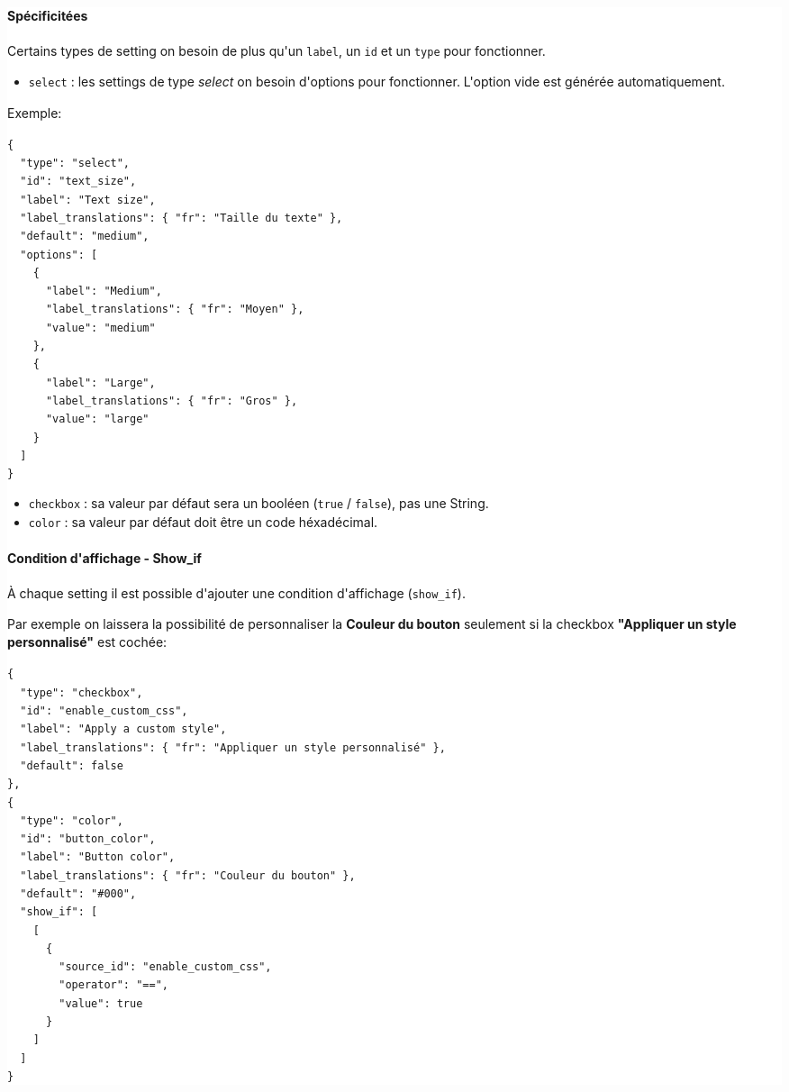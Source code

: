 #### Spécificitées

Certains types de setting on besoin de plus qu'un `label`, un `id` et un `type` pour fonctionner.

- `select` : les settings de type _select_ on besoin d'options pour fonctionner. L'option vide est générée automatiquement.

Exemple:

    {
      "type": "select",
      "id": "text_size",
      "label": "Text size",
      "label_translations": { "fr": "Taille du texte" },
      "default": "medium",
      "options": [
        {
          "label": "Medium",
          "label_translations": { "fr": "Moyen" },
          "value": "medium"
        },
        {
          "label": "Large",
          "label_translations": { "fr": "Gros" },
          "value": "large"
        }
      ]
    }

- `checkbox` : sa valeur par défaut sera un booléen (`true` / `false`), pas une String.
- `color` : sa valeur par défaut doit être un code héxadécimal.

#### Condition d'affichage - Show_if

À chaque setting il est possible d'ajouter une condition d'affichage (`show_if`).

Par exemple on laissera la possibilité de personnaliser la **Couleur du bouton** seulement si la checkbox **"Appliquer un style personnalisé"** est cochée:

    {
      "type": "checkbox",
      "id": "enable_custom_css",
      "label": "Apply a custom style",
      "label_translations": { "fr": "Appliquer un style personnalisé" },
      "default": false
    },
    {
      "type": "color",
      "id": "button_color",
      "label": "Button color",
      "label_translations": { "fr": "Couleur du bouton" },
      "default": "#000",
      "show_if": [
        [
          {
            "source_id": "enable_custom_css",
            "operator": "==",
            "value": true
          }
        ]
      ]
    }
